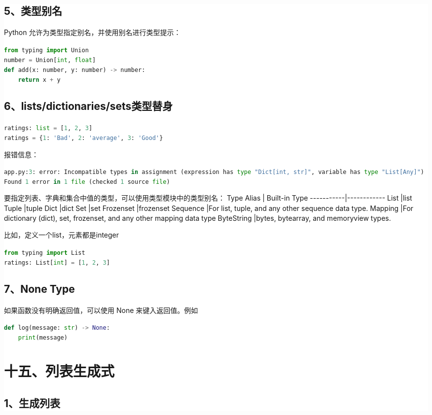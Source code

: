 ## 5、类型别名

Python 允许为类型指定别名，并使用别名进行类型提示：
```py
from typing import Union
number = Union[int, float]
def add(x: number, y: number) -> number:
    return x + y
```

## 6、lists/dictionaries/sets类型替身

```py
ratings: list = [1, 2, 3]
ratings = {1: 'Bad', 2: 'average', 3: 'Good'}
```
报错信息：
```py
app.py:3: error: Incompatible types in assignment (expression has type "Dict[int, str]", variable has type "List[Any]")
Found 1 error in 1 file (checked 1 source file)
```

要指定列表、字典和集合中值的类型，可以使用类型模块中的类型别名：
Type Alias	| Built-in Type
-----------|------------
List	|list
Tuple	|tuple
Dict	|dict
Set	|set
Frozenset	|frozenset
Sequence	|For list, tuple, and any other sequence data type.
Mapping	|For dictionary (dict), set, frozenset, and any other mapping data type
ByteString	|bytes, bytearray, and memoryview types.

比如，定义一个list，元素都是integer
```py
from typing import List
ratings: List[int] = [1, 2, 3]
```

## 7、None Type

如果函数没有明确返回值，可以使用 None 来键入返回值。例如
```py
def log(message: str) -> None:
    print(message)
```

# 十五、列表生成式


## 1、生成列表
